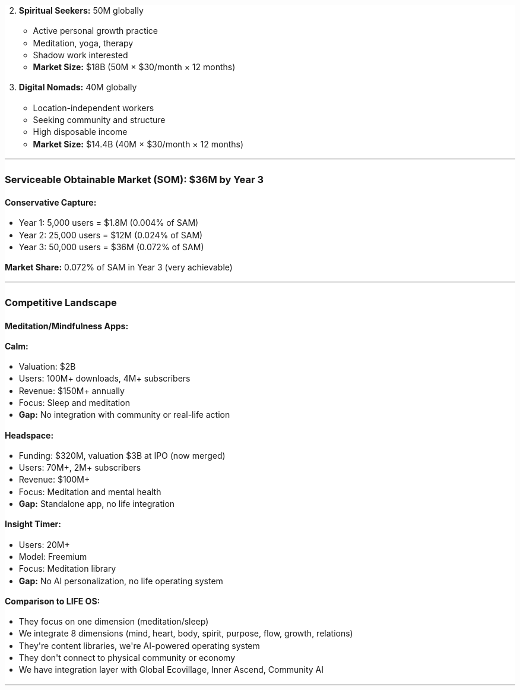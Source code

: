 2. **Spiritual Seekers:** 50M globally
   - Active personal growth practice
   - Meditation, yoga, therapy
   - Shadow work interested
   - **Market Size:** $18B (50M × $30/month × 12 months)

3. **Digital Nomads:** 40M globally
   - Location-independent workers
   - Seeking community and structure
   - High disposable income
   - **Market Size:** $14.4B (40M × $30/month × 12 months)

---

### Serviceable Obtainable Market (SOM): $36M by Year 3

**Conservative Capture:**
- Year 1: 5,000 users = $1.8M (0.004% of SAM)
- Year 2: 25,000 users = $12M (0.024% of SAM)
- Year 3: 50,000 users = $36M (0.072% of SAM)

**Market Share:** 0.072% of SAM in Year 3 (very achievable)

---

### Competitive Landscape

**Meditation/Mindfulness Apps:**

**Calm:**
- Valuation: $2B
- Users: 100M+ downloads, 4M+ subscribers
- Revenue: $150M+ annually
- Focus: Sleep and meditation
- **Gap:** No integration with community or real-life action

**Headspace:**
- Funding: $320M, valuation $3B at IPO (now merged)
- Users: 70M+, 2M+ subscribers
- Revenue: $100M+
- Focus: Meditation and mental health
- **Gap:** Standalone app, no life integration

**Insight Timer:**
- Users: 20M+
- Model: Freemium
- Focus: Meditation library
- **Gap:** No AI personalization, no life operating system

**Comparison to LIFE OS:**
- They focus on one dimension (meditation/sleep)
- We integrate 8 dimensions (mind, heart, body, spirit, purpose, flow, growth, relations)
- They're content libraries, we're AI-powered operating system
- They don't connect to physical community or economy
- We have integration layer with Global Ecovillage, Inner Ascend, Community AI

---